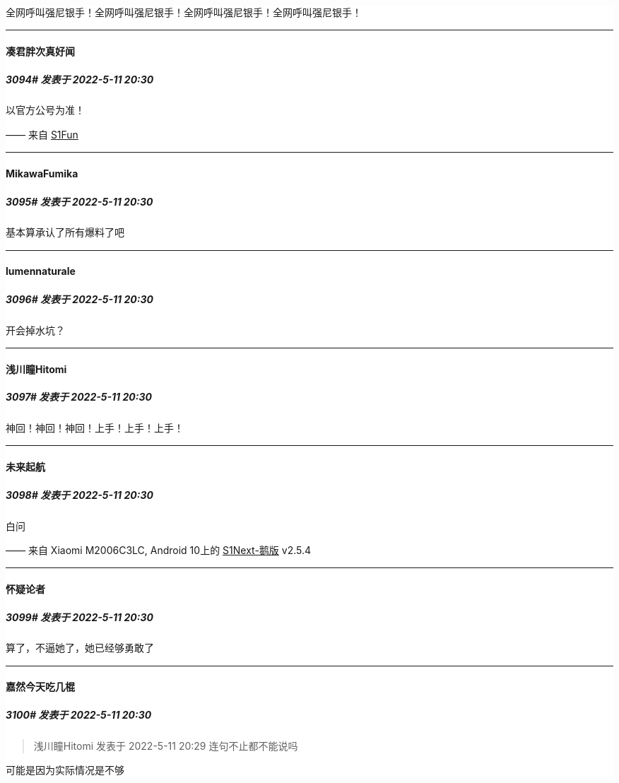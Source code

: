 全网呼叫强尼银手！全网呼叫强尼银手！全网呼叫强尼银手！全网呼叫强尼银手！

*****

####  凑君胖次真好闻  
##### 3094#       发表于 2022-5-11 20:30

以官方公号为准！

—— 来自 [S1Fun](https://s1fun.koalcat.com)

*****

####  MikawaFumika  
##### 3095#       发表于 2022-5-11 20:30

基本算承认了所有爆料了吧

*****

####  lumennaturale  
##### 3096#       发表于 2022-5-11 20:30

开会掉水坑？

*****

####  浅川瞳Hitomi  
##### 3097#       发表于 2022-5-11 20:30

神回！神回！神回！上手！上手！上手！

*****

####  未来起航  
##### 3098#       发表于 2022-5-11 20:30

白问

—— 来自 Xiaomi M2006C3LC, Android 10上的 [S1Next-鹅版](https://github.com/ykrank/S1-Next/releases) v2.5.4

*****

####  怀疑论者  
##### 3099#       发表于 2022-5-11 20:30

算了，不逼她了，她已经够勇敢了

*****

####  嘉然今天吃几棍  
##### 3100#       发表于 2022-5-11 20:30

<blockquote>浅川瞳Hitomi 发表于 2022-5-11 20:29
连句不止都不能说吗</blockquote>
可能是因为实际情况是不够
